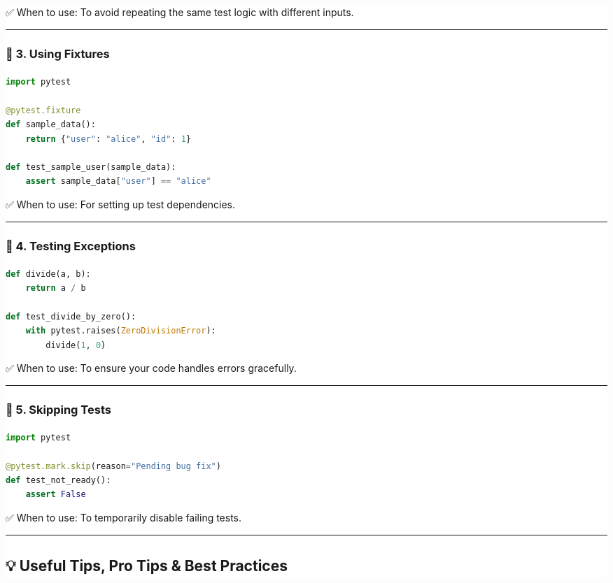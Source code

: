 ✅ When to use: To avoid repeating the same test logic with different inputs.

---

### 🔸 3. Using Fixtures

```python
import pytest

@pytest.fixture
def sample_data():
    return {"user": "alice", "id": 1}

def test_sample_user(sample_data):
    assert sample_data["user"] == "alice"

```

✅ When to use: For setting up test dependencies.

---

### 🔸 4. Testing Exceptions

```python
def divide(a, b):
    return a / b

def test_divide_by_zero():
    with pytest.raises(ZeroDivisionError):
        divide(1, 0)

```

✅ When to use: To ensure your code handles errors gracefully.

---

### 🔸 5. Skipping Tests

```python
import pytest

@pytest.mark.skip(reason="Pending bug fix")
def test_not_ready():
    assert False

```

✅ When to use: To temporarily disable failing tests.

---

## 💡 Useful Tips, Pro Tips & Best Practices
